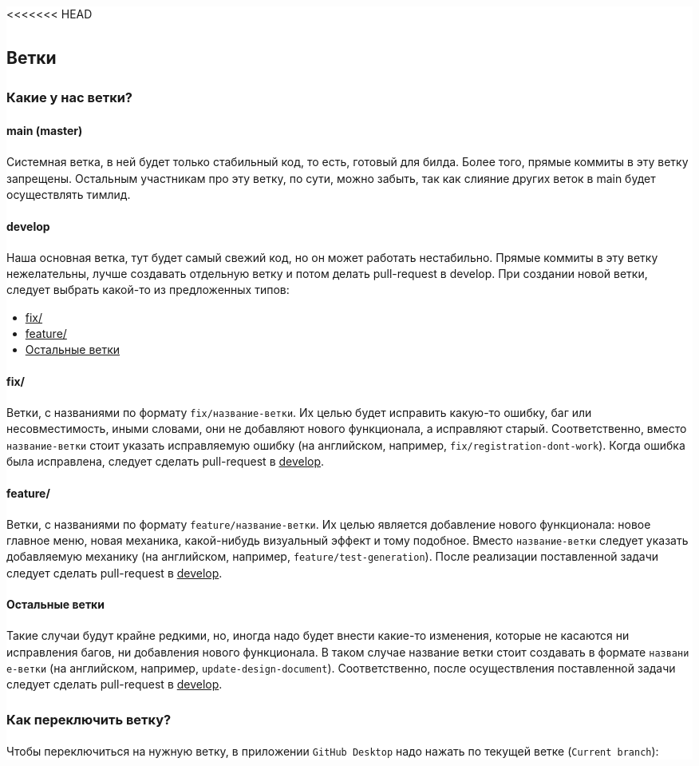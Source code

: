 <<<<<<< HEAD

## Ветки

### Какие у нас ветки?

#### main (master)

Системная ветка, в ней будет только стабильный код, то есть, готовый для билда. Более того, прямые коммиты в эту ветку запрещены. Остальным участникам про эту ветку, по сути, можно забыть, так как слияние других веток в main будет осуществлять тимлид.

#### develop

Наша основная ветка, тут будет самый свежий код, но он может работать нестабильно. Прямые коммиты в эту ветку нежелательны, лучше создавать отдельную ветку и потом делать pull-request в develop. При создании новой ветки, следует выбрать какой-то из предложенных типов:

- [fix/](#fix/)
- [feature/](#feature/)
- [Остальные ветки](#Остальные-ветки)

#### fix/

Ветки, с названиями по формату `fix/название-ветки`. Их целью будет исправить какую-то ошибку, баг или несовместимость, иными словами, они не добавляют нового функционала, а исправляют старый. Соответственно, вместо `название-ветки` стоит указать исправляемую ошибку (на английском, например, `fix/registration-dont-work`). Когда ошибка была исправлена, следует сделать pull-request в [develop](#develop).

#### feature/

Ветки, с названиями по формату `feature/название-ветки`. Их целью является добавление нового функционала: новое главное меню, новая механика, какой-нибудь визуальный эффект и тому подобное. Вместо `название-ветки` следует указать добавляемую механику (на английском, например, `feature/test-generation`). После реализации поставленной задачи следует сделать pull-request в [develop](#develop).

#### Остальные ветки

Такие случаи будут крайне редкими, но, иногда надо будет внести какие-то изменения, которые не касаются ни исправления багов, ни добавления нового функционала. В таком случае название ветки стоит создавать в формате `название-ветки` (на английском, например, `update-design-document`). Соответственно, после осуществления поставленной задачи следует сделать pull-request в [develop](#develop).

### Как переключить ветку?

Чтобы переключиться на нужную ветку, в приложении `GitHub Desktop` надо нажать по текущей ветке (`Current branch`):
